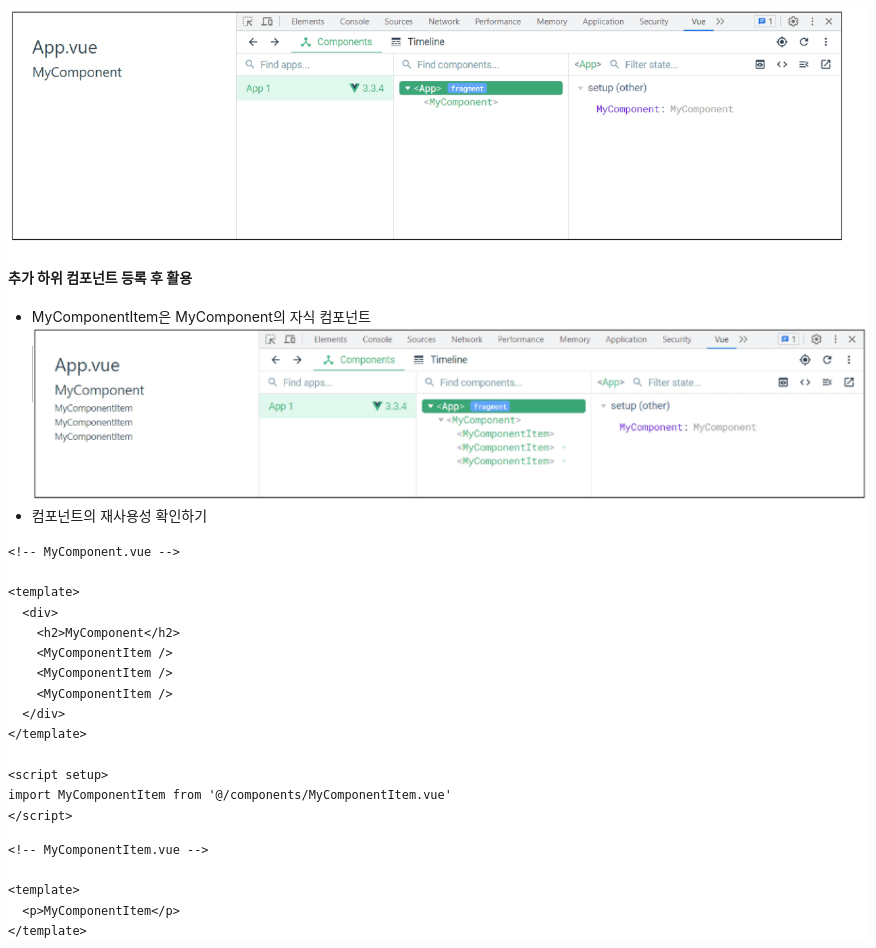 ![Vue27](./asset/Vue27.PNG)

#### 추가 하위 컴포넌트 등록 후 활용
- MyComponentItem은 MyComponent의 자식 컴포넌트
![Vue28](./asset/Vue28.PNG)
- 컴포넌트의 재사용성 확인하기
```vue
<!-- MyComponent.vue -->

<template>
  <div>
    <h2>MyComponent</h2>
    <MyComponentItem />
    <MyComponentItem />
    <MyComponentItem />
  </div>
</template>

<script setup>
import MyComponentItem from '@/components/MyComponentItem.vue'
</script>
```
```vue
<!-- MyComponentItem.vue -->

<template>
  <p>MyComponentItem</p>
</template>
```

